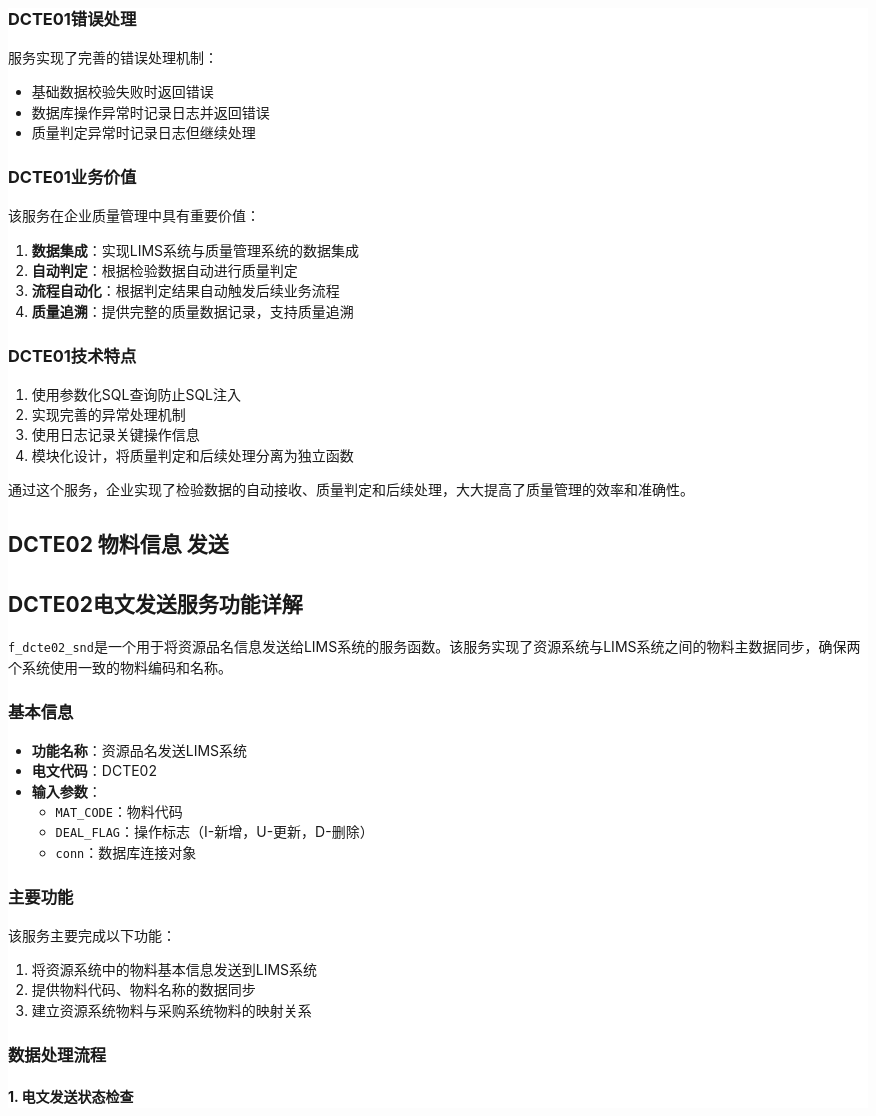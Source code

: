### DCTE01错误处理

服务实现了完善的错误处理机制：

- 基础数据校验失败时返回错误
- 数据库操作异常时记录日志并返回错误
- 质量判定异常时记录日志但继续处理

### DCTE01业务价值

该服务在企业质量管理中具有重要价值：

1. **数据集成**：实现LIMS系统与质量管理系统的数据集成
2. **自动判定**：根据检验数据自动进行质量判定
3. **流程自动化**：根据判定结果自动触发后续业务流程
4. **质量追溯**：提供完整的质量数据记录，支持质量追溯

### DCTE01技术特点

1. 使用参数化SQL查询防止SQL注入
2. 实现完善的异常处理机制
3. 使用日志记录关键操作信息
4. 模块化设计，将质量判定和后续处理分离为独立函数

通过这个服务，企业实现了检验数据的自动接收、质量判定和后续处理，大大提高了质量管理的效率和准确性。

## DCTE02 物料信息 发送

## DCTE02电文发送服务功能详解

`f_dcte02_snd`是一个用于将资源品名信息发送给LIMS系统的服务函数。该服务实现了资源系统与LIMS系统之间的物料主数据同步，确保两个系统使用一致的物料编码和名称。

### 基本信息

- **功能名称**：资源品名发送LIMS系统
- **电文代码**：DCTE02
- **输入参数**：
  - `MAT_CODE`：物料代码
  - `DEAL_FLAG`：操作标志（I-新增，U-更新，D-删除）
  - `conn`：数据库连接对象

### 主要功能

该服务主要完成以下功能：

1. 将资源系统中的物料基本信息发送到LIMS系统
2. 提供物料代码、物料名称的数据同步
3. 建立资源系统物料与采购系统物料的映射关系

### 数据处理流程

#### 1. 电文发送状态检查
